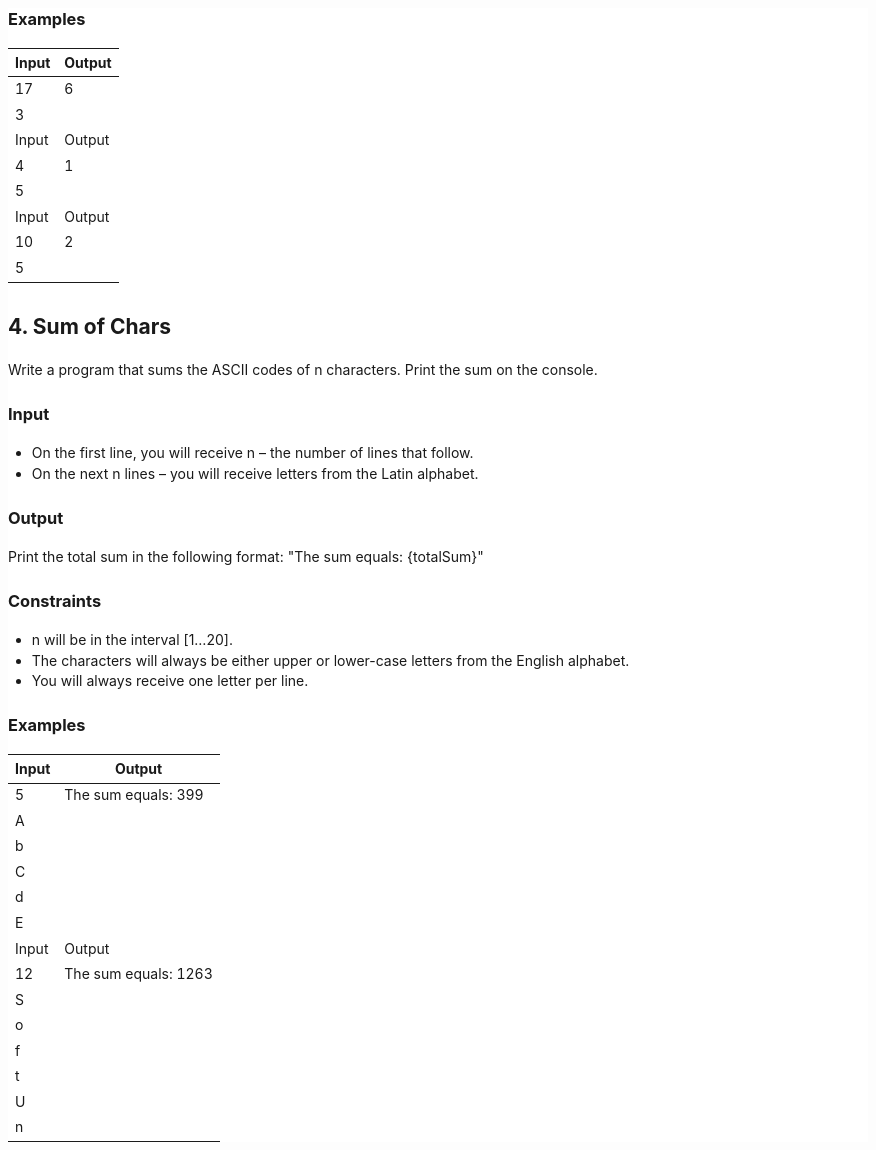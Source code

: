 ### Examples

| Input  | Output |   
| ------ | ------ |
| 17     | 6      |
| 3      |        |
| Input  | Output |   
| 4     | 1      |
| 5      |        |
| Input  | Output |   
| 10    | 2      |
| 5     |        |

## 4. Sum of Chars
Write a program that sums the ASCII codes of n characters. Print the sum on the console.

### Input
- On the first line, you will receive n – the number of lines that follow.
- On the next n lines – you will receive letters from the Latin alphabet.

### Output
Print the total sum in the following format:
"The sum equals: {totalSum}"

### Constraints
-	n will be in the interval [1…20].
-	The characters will always be either upper or lower-case letters from the English alphabet.
-	You will always receive one letter per line.

### Examples

| Input  | Output |   
| ------ | ------ |
| 5     | The sum equals: 399    |
| A      |        |
| b      |        |
| C      |        |
| d      |        |
| E      |        |
| Input  | Output |  
| 12     | The sum equals: 1263      |
| S      |        |
| o      |        |
| f      |        |
| t      |        |
| U      |        |
| n      |        |